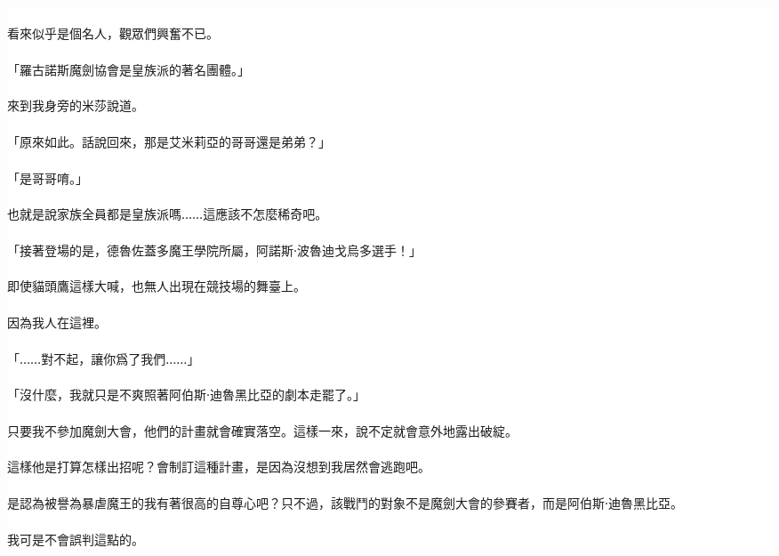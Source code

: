 <br />
看來似乎是個名人，觀眾們興奮不已。
<br />

<br />
「羅古諾斯魔劍協會是皇族派的著名團體。」
<br />

<br />
來到我身旁的米莎說道。
<br />

<br />
「原來如此。話說回來，那是艾米莉亞的哥哥還是弟弟？」
<br />

<br />
「是哥哥唷。」
<br />

<br />
也就是說家族全員都是皇族派嗎……這應該不怎麼稀奇吧。
<br />

<br />
「接著登場的是，德魯佐蓋多魔王學院所屬，阿諾斯·波魯迪戈烏多選手！」
<br />

<br />
即使貓頭鷹這樣大喊，也無人出現在競技場的舞臺上。
<br />

<br />
因為我人在這裡。
<br />

<br />
「……對不起，讓你爲了我們……」
<br />

<br />
「沒什麼，我就只是不爽照著阿伯斯·迪魯黑比亞的劇本走罷了。」
<br />

<br />
只要我不參加魔劍大會，他們的計畫就會確實落空。這樣一來，說不定就會意外地露出破綻。
<br />

<br />
這樣他是打算怎樣出招呢？會制訂這種計畫，是因為沒想到我居然會逃跑吧。
<br />

<br />
是認為被譽為暴虐魔王的我有著很高的自尊心吧？只不過，該戰鬥的對象不是魔劍大會的參賽者，而是阿伯斯·迪魯黑比亞。
<br />

<br />
我可是不會誤判這點的。
<br />
